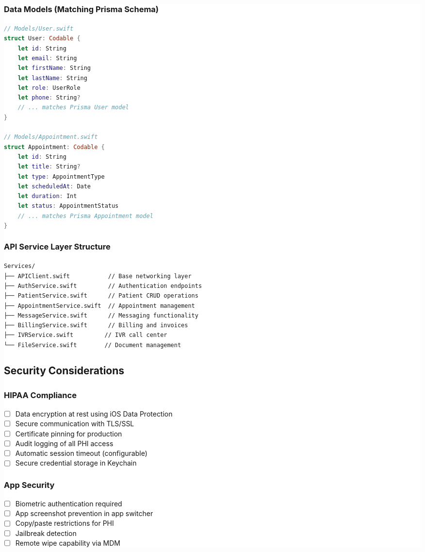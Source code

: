 ### Data Models (Matching Prisma Schema)
```swift
// Models/User.swift
struct User: Codable {
    let id: String
    let email: String
    let firstName: String
    let lastName: String
    let role: UserRole
    let phone: String?
    // ... matches Prisma User model
}

// Models/Appointment.swift
struct Appointment: Codable {
    let id: String
    let title: String?
    let type: AppointmentType
    let scheduledAt: Date
    let duration: Int
    let status: AppointmentStatus
    // ... matches Prisma Appointment model
}
```

### API Service Layer Structure
```
Services/
├── APIClient.swift           // Base networking layer
├── AuthService.swift         // Authentication endpoints
├── PatientService.swift      // Patient CRUD operations
├── AppointmentService.swift  // Appointment management
├── MessageService.swift      // Messaging functionality
├── BillingService.swift      // Billing and invoices
├── IVRService.swift         // IVR call center
└── FileService.swift        // Document management
```

## Security Considerations

### HIPAA Compliance
- [ ] Data encryption at rest using iOS Data Protection
- [ ] Secure communication with TLS/SSL
- [ ] Certificate pinning for production
- [ ] Audit logging of all PHI access
- [ ] Automatic session timeout (configurable)
- [ ] Secure credential storage in Keychain

### App Security
- [ ] Biometric authentication required
- [ ] App screenshot prevention in app switcher
- [ ] Copy/paste restrictions for PHI
- [ ] Jailbreak detection
- [ ] Remote wipe capability via MDM
